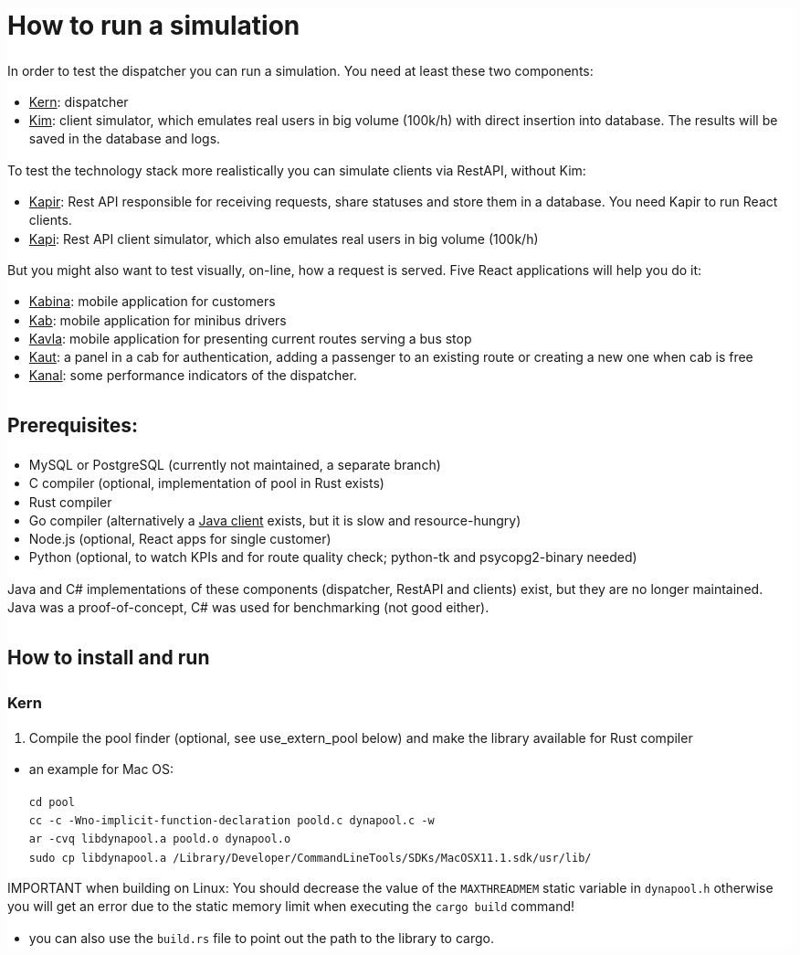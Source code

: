 # How to run a simulation
In order to test the dispatcher you can run a simulation. You need at least these two components:
* [Kern](https://gitlab.com/kabina/kern): dispatcher
* [Kim](https://gitlab.com/kabina/kim): client simulator, which emulates real users in big volume (100k/h) with direct insertion into database.
The results will be saved in the database and logs.

To test the technology stack more realistically you can simulate clients via RestAPI, without Kim:
* [Kapir](https://gitlab.com/kabina/kapir): Rest API responsible for receiving requests, share statuses and store them in a database. You need Kapir to run React clients.
* [Kapi](https://gitlab.com/kabina/kapi/client): Rest API client simulator, which also emulates real users in big volume (100k/h)

But you might also want to test visually, on-line, how a request is served. Five React applications will help you do it: 
* [Kabina](https://gitlab.com/kabina/kabina): mobile application for customers 
* [Kab](https://gitlab.com/kabina/kab): mobile application for minibus drivers
* [Kavla](https://gitlab.com/kabina/kavla): mobile application for presenting current routes serving a bus stop 
* [Kaut](https://gitlab.com/kabina/kaut): a panel in a cab for authentication, adding a passenger to an existing route or creating a new one when cab is free
* [Kanal](https://gitlab.com/kabina/kanal): some performance indicators of the dispatcher.


## Prerequisites:
* MySQL or PostgreSQL (currently not maintained, a separate branch)
* C compiler (optional, implementation of pool in Rust exists)
* Rust compiler
* Go compiler (alternatively a [Java client](https://gitlab.com/kabina/kaboot/-/tree/master/generators/src) exists, but it is slow and resource-hungry)
* Node.js (optional, React apps for single customer)
* Python (optional, to watch KPIs and for route quality check; python-tk and psycopg2-binary needed)

Java and C# implementations of these components (dispatcher, RestAPI and clients) exist, but they are no longer maintained. Java was a proof-of-concept, C# was used for benchmarking (not good either).

## How to install and run

### Kern

1) Compile the pool finder (optional, see use_extern_pool below) and make the library available for Rust compiler
- an example for Mac OS:
   ```
   cd pool
   cc -c -Wno-implicit-function-declaration poold.c dynapool.c -w
   ar -cvq libdynapool.a poold.o dynapool.o
   sudo cp libdynapool.a /Library/Developer/CommandLineTools/SDKs/MacOSX11.1.sdk/usr/lib/
   ```
IMPORTANT when building on Linux: You should decrease the value of the `MAXTHREADMEM` static variable in `dynapool.h` otherwise you will get an error due to the static memory limit when executing the `cargo build` command!
- you can also use the `build.rs` file to point out the path to the library to cargo.
